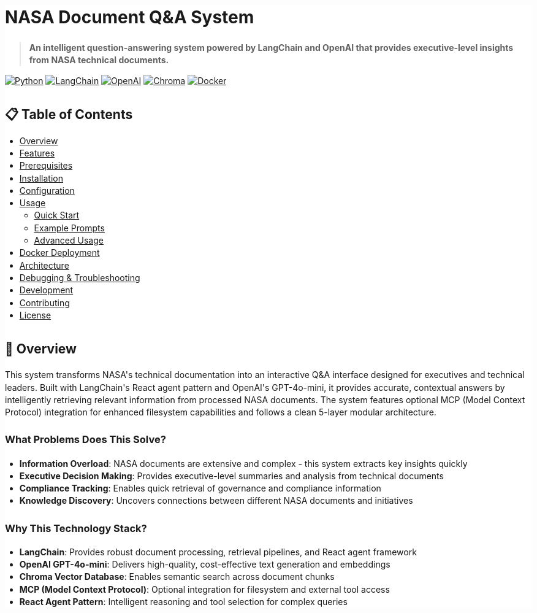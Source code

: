 # NASA Document Q&A System

> **An intelligent question-answering system powered by LangChain and OpenAI that provides executive-level insights from NASA technical documents.**

[![Python](https://img.shields.io/badge/Python-3.13-blue.svg)](https://python.org)
[![LangChain](https://img.shields.io/badge/LangChain-0.3-green.svg)](https://langchain.com)
[![OpenAI](https://img.shields.io/badge/OpenAI-GPT--4o--mini-orange.svg)](https://openai.com)
[![Chroma](https://img.shields.io/badge/Chroma-Vector%20DB-purple.svg)](https://trychroma.com)
[![Docker](https://img.shields.io/badge/Docker-Ready-2496ED.svg)](https://docker.com)

## 📋 Table of Contents

- [Overview](#overview)
- [Features](#features)
- [Prerequisites](#prerequisites)
- [Installation](#installation)
- [Configuration](#configuration)
- [Usage](#usage)
  - [Quick Start](#quick-start)
  - [Example Prompts](#example-prompts)
  - [Advanced Usage](#advanced-usage)
- [Docker Deployment](#-docker-deployment)
- [Architecture](#architecture)
- [Debugging & Troubleshooting](#debugging--troubleshooting)
- [Development](#development)
- [Contributing](#contributing)
- [License](#license)

## 🎯 Overview

This system transforms NASA's technical documentation into an interactive Q&A interface designed for executives and technical leaders. Built with LangChain's React agent pattern and OpenAI's GPT-4o-mini, it provides accurate, contextual answers by intelligently retrieving relevant information from processed NASA documents. The system features optional MCP (Model Context Protocol) integration for enhanced filesystem capabilities and follows a clean 5-layer modular architecture.

### What Problems Does This Solve?

- **Information Overload**: NASA documents are extensive and complex - this system extracts key insights quickly
- **Executive Decision Making**: Provides executive-level summaries and analysis from technical documents
- **Compliance Tracking**: Enables quick retrieval of governance and compliance information
- **Knowledge Discovery**: Uncovers connections between different NASA documents and initiatives

### Why This Technology Stack?

- **LangChain**: Provides robust document processing, retrieval pipelines, and React agent framework
- **OpenAI GPT-4o-mini**: Delivers high-quality, cost-effective text generation and embeddings
- **Chroma Vector Database**: Enables semantic search across document chunks
- **MCP (Model Context Protocol)**: Optional integration for filesystem and external tool access
- **React Agent Pattern**: Intelligent reasoning and tool selection for complex queries
